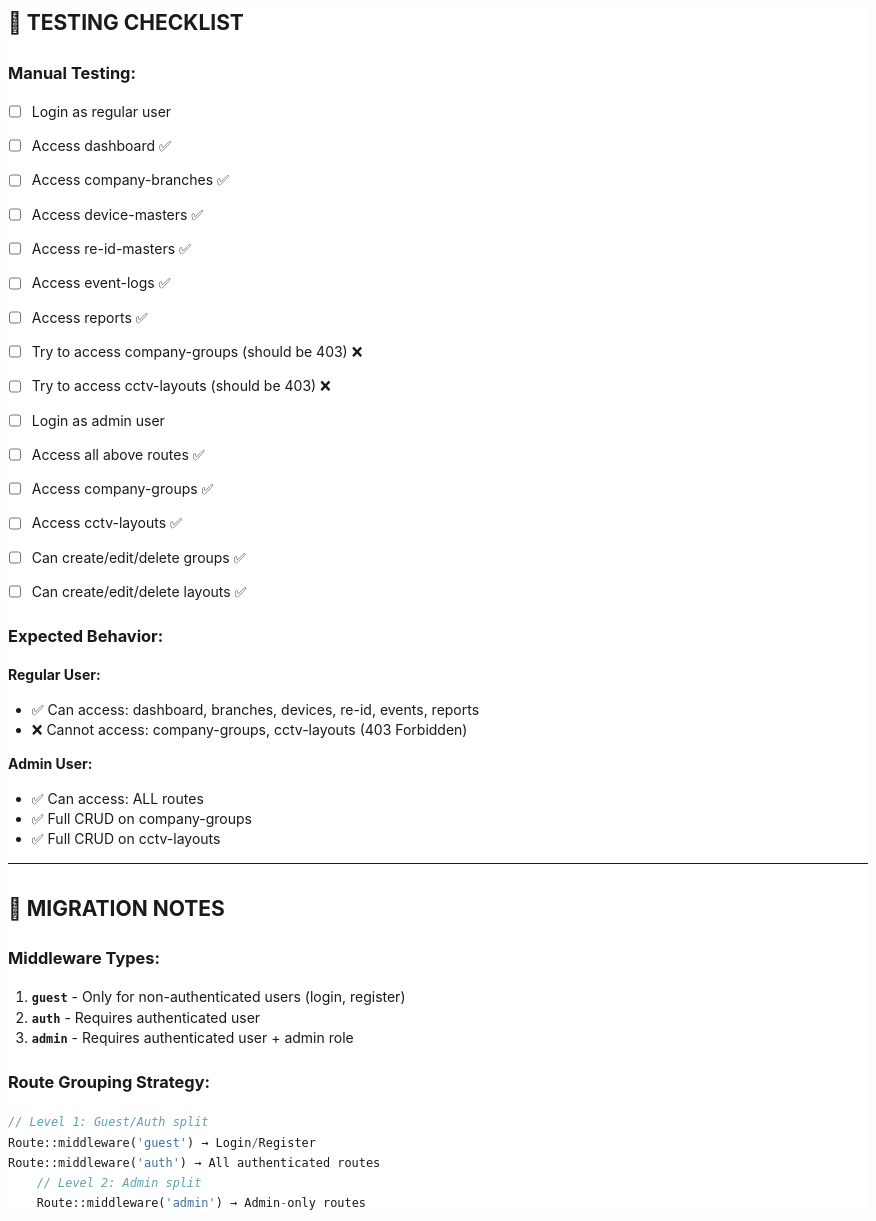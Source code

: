 
## 🧪 TESTING CHECKLIST

### **Manual Testing:**

- [ ] Login as regular user
- [ ] Access dashboard ✅
- [ ] Access company-branches ✅
- [ ] Access device-masters ✅
- [ ] Access re-id-masters ✅
- [ ] Access event-logs ✅
- [ ] Access reports ✅
- [ ] Try to access company-groups (should be 403) ❌
- [ ] Try to access cctv-layouts (should be 403) ❌

- [ ] Login as admin user
- [ ] Access all above routes ✅
- [ ] Access company-groups ✅
- [ ] Access cctv-layouts ✅
- [ ] Can create/edit/delete groups ✅
- [ ] Can create/edit/delete layouts ✅

### **Expected Behavior:**

**Regular User:**

- ✅ Can access: dashboard, branches, devices, re-id, events, reports
- ❌ Cannot access: company-groups, cctv-layouts (403 Forbidden)

**Admin User:**

- ✅ Can access: ALL routes
- ✅ Full CRUD on company-groups
- ✅ Full CRUD on cctv-layouts

---

## 📝 MIGRATION NOTES

### **Middleware Types:**

1. **`guest`** - Only for non-authenticated users (login, register)
2. **`auth`** - Requires authenticated user
3. **`admin`** - Requires authenticated user + admin role

### **Route Grouping Strategy:**

```php
// Level 1: Guest/Auth split
Route::middleware('guest') → Login/Register
Route::middleware('auth') → All authenticated routes
    // Level 2: Admin split
    Route::middleware('admin') → Admin-only routes
```
